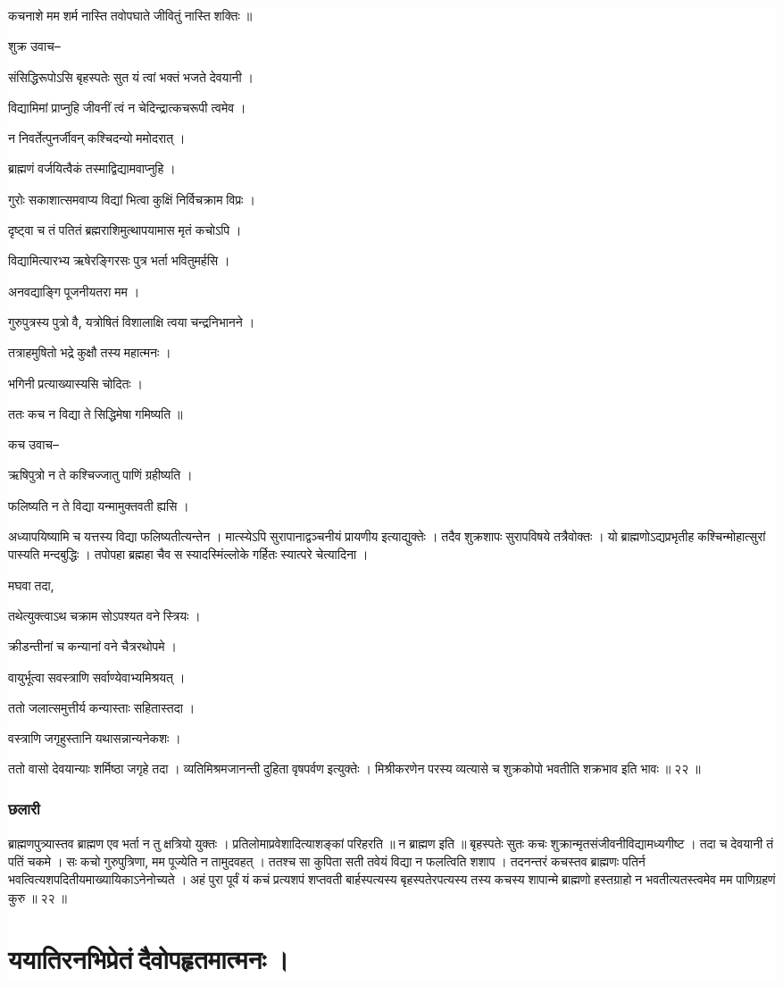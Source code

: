 कचनाशे मम शर्म नास्ति तवोपघाते जीवितुं नास्ति शक्तिः ॥

शुक्र उवाच–

संसिद्धिरूपोऽसि बृहस्पतेः सुत यं त्वां भक्तं भजते देवयानी ।

विद्यामिमां प्राप्नुहि जीवनीं त्वं न चेदिन्द्रात्कचरूपी त्वमेव ।

न निवर्तेत्पुनर्जीवन् कश्चिदन्यो ममोदरात् ।

ब्राह्मणं वर्जयित्वैकं तस्माद्विद्यामवाप्नुहि ।

गुरोः सकाशात्समवाप्य विद्यां भित्वा कुक्षिं निर्विचक्राम विप्रः ।

दृष्ट्वा च तं पतितं ब्रह्मराशिमुत्थापयामास मृतं कचोऽपि ।

विद्यामित्यारभ्य ऋषेरङ्गिरसः पुत्र भर्ता भवितुमर्हसि ।

अनवद्याङ्गि पूजनीयतरा मम ।

गुरुपुत्रस्य पुत्रो वै, यत्रोषितं विशालाक्षि त्वया चन्द्रनिभानने ।

तत्राहमुषितो भद्रे कुक्षौ तस्य महात्मनः ।

भगिनी प्रत्याख्यास्यसि चोदितः ।

ततः कच न विद्या ते सिद्धिमेषा गमिष्यति ॥

कच उवाच–

ऋषिपुत्रो न ते कश्चिज्जातु पाणिं ग्रहीष्यति ।

फलिष्यति न ते विद्या यन्मामुक्तवती ह्यसि ।

अध्यापयिष्यामि च यत्तस्य विद्या फलिष्यतीत्यन्तेन । मात्स्येऽपि सुरापानाद्वञ्चनीयं प्रायणीय इत्याद्युक्तेः । तदैव शुक्रशापः सुरापविषये तत्रैवोक्तः । यो ब्राह्मणोऽद्यप्रभृतीह कश्चिन्मोहात्सुरां पास्यति मन्दबुद्धिः । तपोपहा ब्रह्महा चैव स स्यादस्मिंल्लोके गर्हितः स्यात्परे चेत्यादिना ।

मघवा तदा,

तथेत्युक्त्वाऽथ चक्राम सोऽपश्यत वने स्त्रियः ।

क्रीडन्तीनां च कन्यानां वने चैत्ररथोपमे ।

वायुर्भूत्वा सवस्त्राणि सर्वाण्येवाभ्यमिश्रयत् ।

ततो जलात्समुत्तीर्य कन्यास्ताः सहितास्तदा ।

वस्त्राणि जगृहुस्तानि यथासन्नान्यनेकशः ।

ततो वासो देवयान्याः शर्मिष्ठा जगृहे तदा । व्यतिमिश्रमजानन्ती दुहिता वृषपर्वण इत्युक्तेः । मिश्रीकरणेन परस्य व्यत्यासे च शुक्रकोपो भवतीति शक्रभाव इति भावः ॥ २२ ॥

### **छलारी**

ब्राह्मणपुत्र्यास्तव ब्राह्मण एव भर्ता न तु क्षत्रियो युक्तः । प्रतिलोमाप्रवेशादित्याशङ्कां परिहरति ॥ न ब्राह्मण इति ॥ बृहस्पतेः सुतः कचः शुक्रान्मृतसंजीवनीविद्यामध्यगीष्ट । तदा च देवयानी तं पतिं चकमे । सः कचो गुरुपुत्रिणा, मम पूज्येति न तामुदवहत् । ततश्च सा कुपिता सती तवेयं विद्या न फलत्विति शशाप । तदनन्तरं कचस्तव ब्राह्मणः पतिर्न भवत्वित्यशपदितीयमाख्यायिकाऽनेनोच्यते । अहं पुरा पूर्वं यं कचं प्रत्यशपं शप्तवती बार्हस्पत्यस्य बृहस्पतेरपत्यस्य तस्य कचस्य शापान्मे ब्राह्मणो हस्तग्राहो न भवतीत्यतस्त्वमेव मम पाणिग्रहणं कुरु ॥ २२ ॥

# **ययातिरनभिप्रेतं दैवोपहृतमात्मनः ।**
